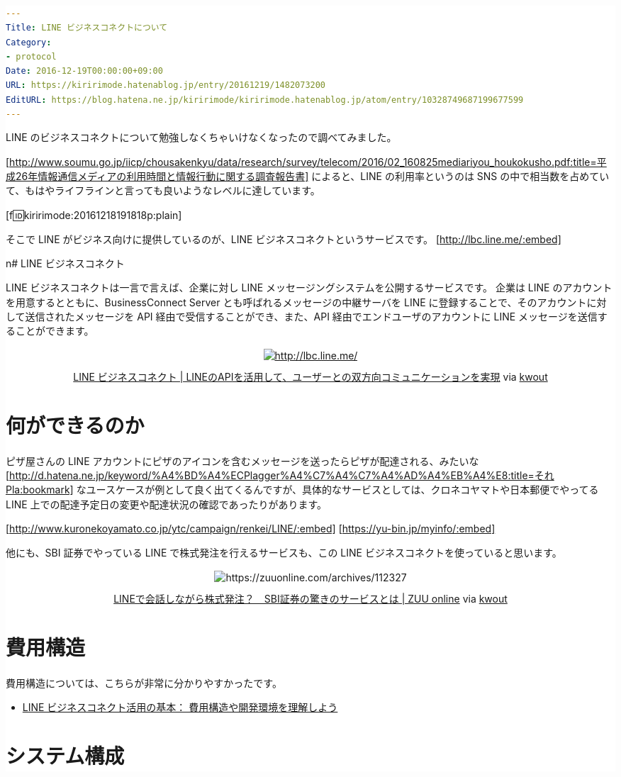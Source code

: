 ```yaml
---
Title: LINE ビジネスコネクトについて
Category:
- protocol
Date: 2016-12-19T00:00:00+09:00
URL: https://kiririmode.hatenablog.jp/entry/20161219/1482073200
EditURL: https://blog.hatena.ne.jp/kiririmode/kiririmode.hatenablog.jp/atom/entry/10328749687199677599
---
```


LINE のビジネスコネクトについて勉強しなくちゃいけなくなったので調べてみました。

[http://www.soumu.go.jp/iicp/chousakenkyu/data/research/survey/telecom/2016/02_160825mediariyou_houkokusho.pdf:title=平成26年情報通信メディアの利用時間と情報行動に関する調査報告書] によると、LINE の利用率というのは SNS の中で相当数を占めていて、もはやライフラインと言っても良いようなレベルに達しています。

[f:id:kiririmode:20161218191818p:plain]

そこで LINE がビジネス向けに提供しているのが、LINE ビジネスコネクトというサービスです。
[http://lbc.line.me/:embed]

n# LINE ビジネスコネクト

LINE ビジネスコネクトは一言で言えば、企業に対し LINE メッセージングシステムを公開するサービスです。
企業は LINE のアカウントを用意するとともに、BusinessConnect Server とも呼ばれるメッセージの中継サーバを LINE に登録することで、そのアカウントに対して送信されたメッセージを API 経由で受信することができ、また、API 経由でエンドユーザのアカウントに LINE メッセージを送信することができます。
<div class="kwout" style="text-align: center;"><a href="http://lbc.line.me/"><img src="http://kwout.com/cutout/6/fj/cx/5az_bor.jpg" alt="http://lbc.line.me/" title="LINE ビジネスコネクト | LINEのAPIを活用して、ユーザーとの双方向コミュニケーションを実現" width="593" height="212" style="border: none;" /></a><p style="margin-top: 10px; text-align: center;"><a href="http://lbc.line.me/">LINE ビジネスコネクト | LINEのAPIを活用して、ユーザーとの双方向コミュニケーションを実現</a> via <a href="http://kwout.com/quote/6fjcx5az">kwout</a></p></div>

# 何ができるのか

ピザ屋さんの LINE アカウントにピザのアイコンを含むメッセージを送ったらピザが配達される、みたいな [http://d.hatena.ne.jp/keyword/%A4%BD%A4%ECPlagger%A4%C7%A4%C7%A4%AD%A4%EB%A4%E8:title=それPla:bookmark] なユースケースが例として良く出てくるんですが、具体的なサービスとしては、クロネコヤマトや日本郵便でやってる LINE 上での配達予定日の変更や配達状況の確認であったりがあります。

[http://www.kuronekoyamato.co.jp/ytc/campaign/renkei/LINE/:embed]
[https://yu-bin.jp/myinfo/:embed]

他にも、SBI 証券でやっている LINE で株式発注を行えるサービスも、この LINE ビジネスコネクトを使っていると思います。

<div class="kwout" style="text-align: center;"><img src="http://kwout.com/cutout/a/9g/6a/z8p_bor.jpg" alt="https://zuuonline.com/archives/112327" title="LINEで会話しながら株式発注？　SBI証券の驚きのサービスとは | ZUU online" width="410" height="286" style="border: none;" usemap="#map_a9g6az8p" /><map id="map_a9g6az8p" name="map_a9g6az8p"><area coords="1,0,382,285" href="https://cdn-zuu-online.s3-ap-northeast-1.amazonaws.com/wp-content/uploads/142e11c956d0d7604f91de416f559d17.png" alt="" shape="rect" /></map><p style="margin-top: 10px; text-align: center;"><a href="https://zuuonline.com/archives/112327">LINEで会話しながら株式発注？　SBI証券の驚きのサービスとは | ZUU online</a> via <a href="http://kwout.com/quote/a9g6az8p">kwout</a></p></div>

# 費用構造

費用構造については、こちらが非常に分かりやすかったです。

- <a href="http://web-tan.forum.impressrd.jp/e/2016/10/24/24129">LINE ビジネスコネクト活用の基本： 費用構造や開発環境を理解しよう</a>

# システム構成
